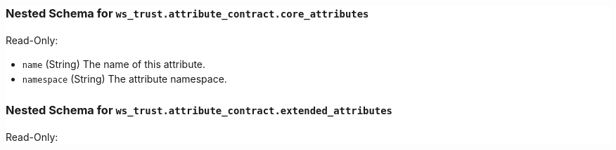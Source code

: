 <a id="nestedatt--ws_trust--attribute_contract--core_attributes"></a>
### Nested Schema for `ws_trust.attribute_contract.core_attributes`

Read-Only:

- `name` (String) The name of this attribute.
- `namespace` (String) The attribute namespace.


<a id="nestedatt--ws_trust--attribute_contract--extended_attributes"></a>
### Nested Schema for `ws_trust.attribute_contract.extended_attributes`

Read-Only:

